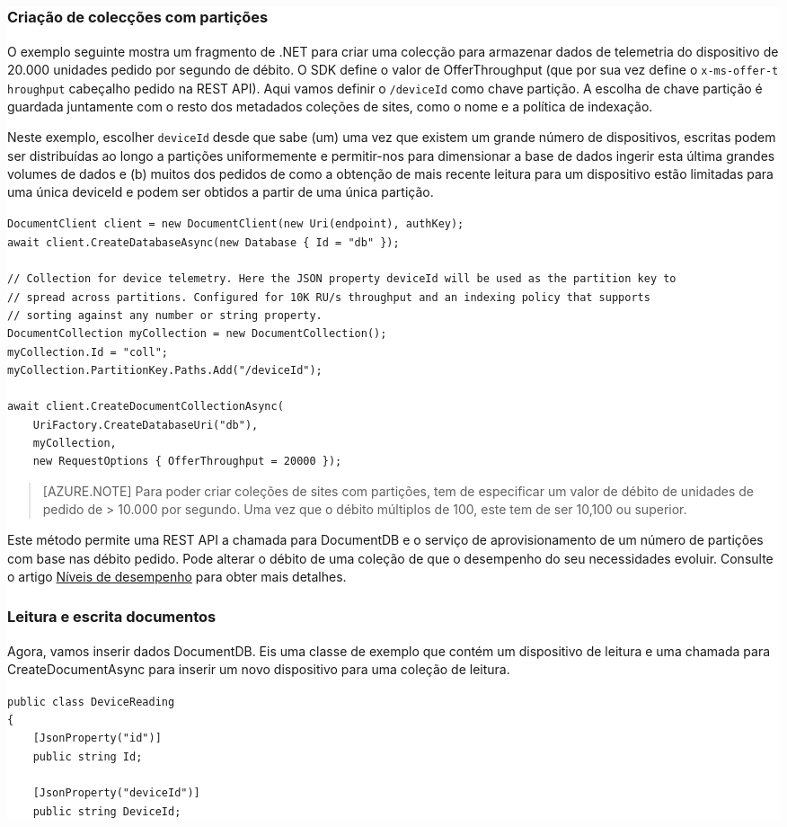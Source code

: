 ### <a name="creating-partitioned-collections"></a>Criação de colecções com partições

O exemplo seguinte mostra um fragmento de .NET para criar uma colecção para armazenar dados de telemetria do dispositivo de 20.000 unidades pedido por segundo de débito. O SDK define o valor de OfferThroughput (que por sua vez define o `x-ms-offer-throughput` cabeçalho pedido na REST API). Aqui vamos definir o `/deviceId` como chave partição. A escolha de chave partição é guardada juntamente com o resto dos metadados coleções de sites, como o nome e a política de indexação.

Neste exemplo, escolher `deviceId` desde que sabe (um) uma vez que existem um grande número de dispositivos, escritas podem ser distribuídas ao longo a partições uniformemente e permitir-nos para dimensionar a base de dados ingerir esta última grandes volumes de dados e (b) muitos dos pedidos de como a obtenção de mais recente leitura para um dispositivo estão limitadas para uma única deviceId e podem ser obtidos a partir de uma única partição.

    DocumentClient client = new DocumentClient(new Uri(endpoint), authKey);
    await client.CreateDatabaseAsync(new Database { Id = "db" });

    // Collection for device telemetry. Here the JSON property deviceId will be used as the partition key to 
    // spread across partitions. Configured for 10K RU/s throughput and an indexing policy that supports 
    // sorting against any number or string property.
    DocumentCollection myCollection = new DocumentCollection();
    myCollection.Id = "coll";
    myCollection.PartitionKey.Paths.Add("/deviceId");

    await client.CreateDocumentCollectionAsync(
        UriFactory.CreateDatabaseUri("db"),
        myCollection,
        new RequestOptions { OfferThroughput = 20000 });
        

> [AZURE.NOTE] Para poder criar coleções de sites com partições, tem de especificar um valor de débito de unidades de pedido de > 10.000 por segundo. Uma vez que o débito múltiplos de 100, este tem de ser 10,100 ou superior.

Este método permite uma REST API a chamada para DocumentDB e o serviço de aprovisionamento de um número de partições com base nas débito pedido. Pode alterar o débito de uma coleção de que o desempenho do seu necessidades evoluir. Consulte o artigo [Níveis de desempenho](documentdb-performance-levels.md) para obter mais detalhes.

### <a name="reading-and-writing-documents"></a>Leitura e escrita documentos

Agora, vamos inserir dados DocumentDB. Eis uma classe de exemplo que contém um dispositivo de leitura e uma chamada para CreateDocumentAsync para inserir um novo dispositivo para uma coleção de leitura.

    public class DeviceReading
    {
        [JsonProperty("id")]
        public string Id;

        [JsonProperty("deviceId")]
        public string DeviceId;


[1]: ./media/documentdb-partition-data/partitioning.png
[2]: ./media/documentdb-partition-data/single-and-partitioned.png
[3]: ./media/documentdb-partition-data/documentdb-migration-partitioned-collection.png  